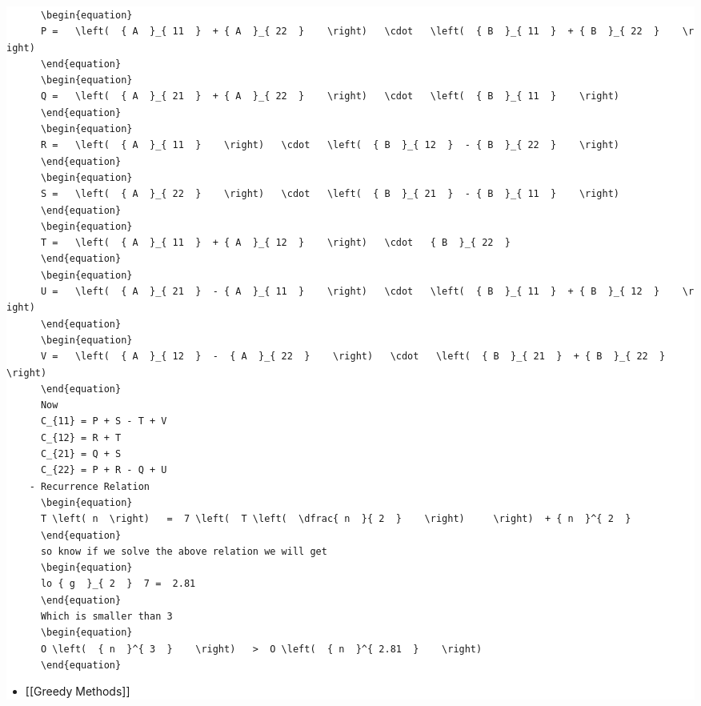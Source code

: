 		  \begin{equation}
		  P =   \left(  { A  }_{ 11  }  + { A  }_{ 22  }    \right)   \cdot   \left(  { B  }_{ 11  }  + { B  }_{ 22  }    \right)   
		  \end{equation}
		  \begin{equation}
		  Q =   \left(  { A  }_{ 21  }  + { A  }_{ 22  }    \right)   \cdot   \left(  { B  }_{ 11  }    \right)   
		  \end{equation}
		  \begin{equation}
		  R =   \left(  { A  }_{ 11  }    \right)   \cdot   \left(  { B  }_{ 12  }  - { B  }_{ 22  }    \right)   
		  \end{equation}
		  \begin{equation}
		  S =   \left(  { A  }_{ 22  }    \right)   \cdot   \left(  { B  }_{ 21  }  - { B  }_{ 11  }    \right)   
		  \end{equation}
		  \begin{equation}
		  T =   \left(  { A  }_{ 11  }  + { A  }_{ 12  }    \right)   \cdot   { B  }_{ 22  }   
		  \end{equation}
		  \begin{equation}
		  U =   \left(  { A  }_{ 21  }  - { A  }_{ 11  }    \right)   \cdot   \left(  { B  }_{ 11  }  + { B  }_{ 12  }    \right)   
		  \end{equation}
		  \begin{equation}
		  V =   \left(  { A  }_{ 12  }  -  { A  }_{ 22  }    \right)   \cdot   \left(  { B  }_{ 21  }  + { B  }_{ 22  }    \right)   
		  \end{equation}
		  Now 
		  C_{11} = P + S - T + V 
		  C_{12} = R + T 
		  C_{21} = Q + S 
		  C_{22} = P + R - Q + U
		- Recurrence Relation 
		  \begin{equation}
		  T \left( n  \right)   =  7 \left(  T \left(  \dfrac{ n  }{ 2  }    \right)     \right)  + { n  }^{ 2  }   
		  \end{equation}
		  so know if we solve the above relation we will get 
		  \begin{equation}
		  lo { g  }_{ 2  }  7 =  2.81 
		  \end{equation}
		  Which is smaller than 3 
		  \begin{equation}
		  O \left(  { n  }^{ 3  }    \right)   >  O \left(  { n  }^{ 2.81  }    \right)   
		  \end{equation}
- [[Greedy Methods]]